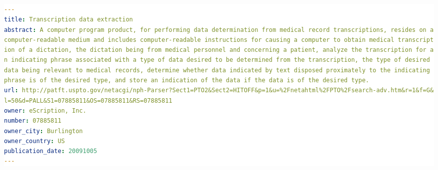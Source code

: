 ```yaml
---
title: Transcription data extraction
abstract: A computer program product, for performing data determination from medical record transcriptions, resides on a computer-readable medium and includes computer-readable instructions for causing a computer to obtain medical transcription of a dictation, the dictation being from medical personnel and concerning a patient, analyze the transcription for an indicating phrase associated with a type of data desired to be determined from the transcription, the type of desired data being relevant to medical records, determine whether data indicated by text disposed proximately to the indicating phrase is of the desired type, and store an indication of the data if the data is of the desired type.
url: http://patft.uspto.gov/netacgi/nph-Parser?Sect1=PTO2&Sect2=HITOFF&p=1&u=%2Fnetahtml%2FPTO%2Fsearch-adv.htm&r=1&f=G&l=50&d=PALL&S1=07885811&OS=07885811&RS=07885811
owner: eScription, Inc.
number: 07885811
owner_city: Burlington
owner_country: US
publication_date: 20091005
---
```

